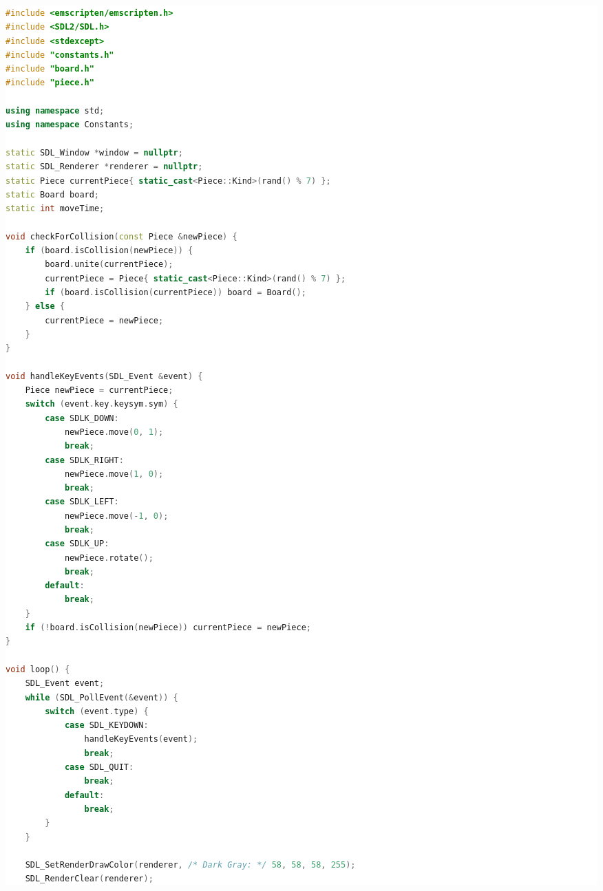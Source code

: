 ```cpp
#include <emscripten/emscripten.h>
#include <SDL2/SDL.h>
#include <stdexcept>
#include "constants.h"
#include "board.h"
#include "piece.h"

using namespace std;
using namespace Constants;

static SDL_Window *window = nullptr;
static SDL_Renderer *renderer = nullptr;
static Piece currentPiece{ static_cast<Piece::Kind>(rand() % 7) };
static Board board;
static int moveTime;

void checkForCollision(const Piece &newPiece) {
    if (board.isCollision(newPiece)) {
        board.unite(currentPiece);
        currentPiece = Piece{ static_cast<Piece::Kind>(rand() % 7) };
        if (board.isCollision(currentPiece)) board = Board();
    } else {
        currentPiece = newPiece;
    }
}

void handleKeyEvents(SDL_Event &event) {
    Piece newPiece = currentPiece;
    switch (event.key.keysym.sym) {
        case SDLK_DOWN:
            newPiece.move(0, 1);
            break;
        case SDLK_RIGHT:
            newPiece.move(1, 0);
            break;
        case SDLK_LEFT:
            newPiece.move(-1, 0);
            break;
        case SDLK_UP:
            newPiece.rotate();
            break;
        default:
            break;
    }
    if (!board.isCollision(newPiece)) currentPiece = newPiece;
}

void loop() {
    SDL_Event event;
    while (SDL_PollEvent(&event)) {
        switch (event.type) {
            case SDL_KEYDOWN:
                handleKeyEvents(event);
                break;
            case SDL_QUIT:
                break;
            default:
                break;
        }
    }

    SDL_SetRenderDrawColor(renderer, /* Dark Gray: */ 58, 58, 58, 255);
    SDL_RenderClear(renderer);
```